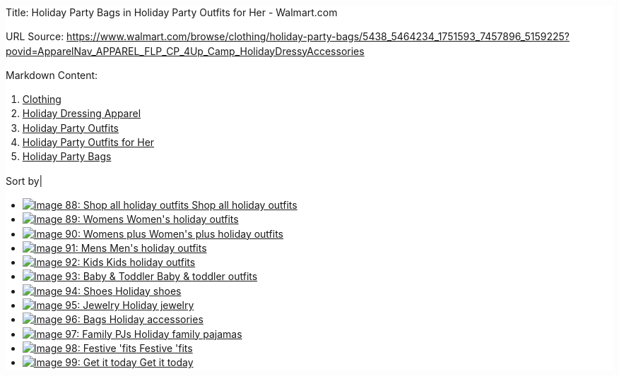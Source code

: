 Title: Holiday Party Bags in Holiday Party Outfits for Her - Walmart.com

URL Source: https://www.walmart.com/browse/clothing/holiday-party-bags/5438_5464234_1751593_7457896_5159225?povid=ApparelNav_APPAREL_FLP_CP_4Up_Camp_HolidayDressyAccessories

Markdown Content:
1.  [Clothing](https://www.walmart.com/cp/clothing/5438)
2.  [Holiday Dressing Apparel](https://www.walmart.com/cp/holiday-dressing-apparel/5464234)
3.  [Holiday Party Outfits](https://www.walmart.com/cp/holiday-party-outfits/1751593)
4.  [Holiday Party Outfits for Her](https://www.walmart.com/cp/holiday-party-outfits-for-her/7457896)
5.  [Holiday Party Bags](https://www.walmart.com/browse/holiday-party-outfits-for-her/holiday-party-bags/5438_5464234_1751593_7457896_5159225)

Sort by|

*   [![Image 88: Shop all holiday outfits](https://i5.walmartimages.com/dfw/4ff9c6c9-b926/k2-_1e98bc89-67c9-40a4-b9a7-ac5c0a1f04d3.v1.jpg) Shop all holiday outfits](https://www.walmart.com/browse/holiday-dressing-apparel/holiday-party-outfits/5438_5464234_1751593?povid=ApparelNav_CAMPAIGNS_HolidayOutfits_B_Pills_Camp_ShopAll)
*   [![Image 89: Womens](https://i5.walmartimages.com/dfw/4ff9c6c9-fc25/k2-_ccd1cb8e-3980-4a16-926f-b041fdf78bf0.v1.png) Women's holiday outfits](https://www.walmart.com/browse/clothing/holiday-party-outfits-for-her/5438_5464234_1751593_7457896_8622341?povid=ApparelNav_CAMPAIGNS_HolidayOutfits_B_Pills_Camp_HolidayDressyWomens)
*   [![Image 90: Womens plus](https://i5.walmartimages.com/dfw/4ff9c6c9-8801/k2-_f3290295-9020-48dc-b41d-3c348ef9d046.v1.png) Women's plus holiday outfits](https://www.walmart.com/browse/clothing/holiday-party-outfits-for-her/5438_5464234_1751593_7457896_8622341?facet=clothing_size_group%3AWomen%27s+Plus%7C%7Cclothing_size_group%3AJuniors+Plus%7C%7Cclothing_size_group%3AYoung+Women%27s+Plus%7C%7Cclothing_size_group%3APetite+Plus%7C%7Cclothing_size_group%3AMaternity+Plus&povid=ApparelNav_CAMPAIGNS_HolidayOutfits_B_Pills_Camp_HolidayDressyWomensPlus)
*   [![Image 91: Mens](https://i5.walmartimages.com/dfw/4ff9c6c9-ff4b/k2-_1f7590b4-b648-4edc-a91e-56c6f6ca70a4.v1.png) Men's holiday outfits](https://www.walmart.com/browse/clothing/holiday-party-outfits-for-him/5438_5464234_1751593_5519396?povid=ApparelNav_CAMPAIGNS_HolidayOutfits_B_Pills_Camp_HolidayDressyMens)
*   [![Image 92: Kids](https://i5.walmartimages.com/dfw/4ff9c6c9-af03/k2-_82422411-17c4-4fed-8414-e9eeef034ab7.v1.png) Kids holiday outfits](https://www.walmart.com/browse/clothing/holiday-party-outfits-for-kids/5438_5464234_1751593_7097437_6093268?povid=ApparelNav_CAMPAIGNS_HolidayOutfits_B_Pills_Camp_HolidayDressyKids)
*   [![Image 93: Baby & Toddler](https://i5.walmartimages.com/dfw/4ff9c6c9-17fb/k2-_b68a026c-80ba-42d7-b014-f80bd2288a08.v1.png) Baby & toddler outfits](https://www.walmart.com/browse/clothing/holiday-party-outfits-for-baby-toddler/5438_5464234_1751593_7097437_7325058?povid=ApparelNav_CAMPAIGNS_HolidayOutfits_B_Pills_Camp_HolidayDressyBaby)
*   [![Image 94: Shoes](https://i5.walmartimages.com/dfw/4ff9c6c9-6e2e/k2-_dcaf45fd-3d39-4c21-b9cd-ad95b3af23a5.v1.png) Holiday shoes](https://www.walmart.com/browse/clothing/dress-shoes/5438_1045804_3527860?povid=ApparelNav_CAMPAIGNS_HolidayOutfits_B_Pills_Camp_HolidayDressyShoes)
*   [![Image 95: Jewelry](https://i5.walmartimages.com/dfw/4ff9c6c9-1800/k2-_a7adefb3-380b-4189-a9a0-d004af4909e0.v1.png) Holiday jewelry](https://www.walmart.com/browse/clothing/holiday-party-jewelry/5438_5464234_1751593_7457896_7929205?povid=ApparelNav_CAMPAIGNS_HolidayOutfits_B_Pills_Camp_HolidayDressyJewelry)
*   [![Image 96: Bags](https://i5.walmartimages.com/dfw/4ff9c6c9-cdcd/k2-_419f986a-6b2d-4c8a-83b8-82f616069e91.v1.png) Holiday accessories](https://www.walmart.com/browse/clothing/holiday-party-bags/5438_5464234_1751593_7457896_5159225?povid=ApparelNav_CAMPAIGNS_HolidayOutfits_B_Pills_Camp_HolidayDressyAccessories)
*   [![Image 97: Family PJs](https://i5.walmartimages.com/dfw/4ff9c6c9-197b/k2-_1cc98f8d-81e2-4342-a6c4-9d92a760d5c6.v1.png) Holiday family pajamas](https://www.walmart.com/browse/clothing/matching-christmas-pajamas/5438_4114611_3135302?povid=ApparelNav_CAMPAIGNS_HolidayOutfits_B_Pills_Camp_FamilyPJs)
*   [![Image 98: Festive 'fits](https://i5.walmartimages.com/dfw/4ff9c6c9-dce9/k2-_9d4c3d07-23cc-4b97-9f9e-c3e7deb294e0.v1.png) Festive 'fits](https://www.walmart.com/shop/clothing-and-accessories/festive-fashion?povid=ApparelNav_CAMPAIGNS_HolidayOutfits_B_Pills_Camp_FestiveFashion)
*   [![Image 99: Get it today](https://i5.walmartimages.com/dfw/4ff9c6c9-8893/k2-_aaca0444-7d1e-48b6-8ee0-865830976f8c.v1.png) Get it today](https://www.walmart.com/browse/holiday-dressing-apparel/holiday-party-outfits/5438_5464234_1751593?povid=ApparelNav_CAMPAIGNS_HolidayOutfits_B_Pills_Camp_ShopAll&facet=fulfillment_speed%3AToday)
